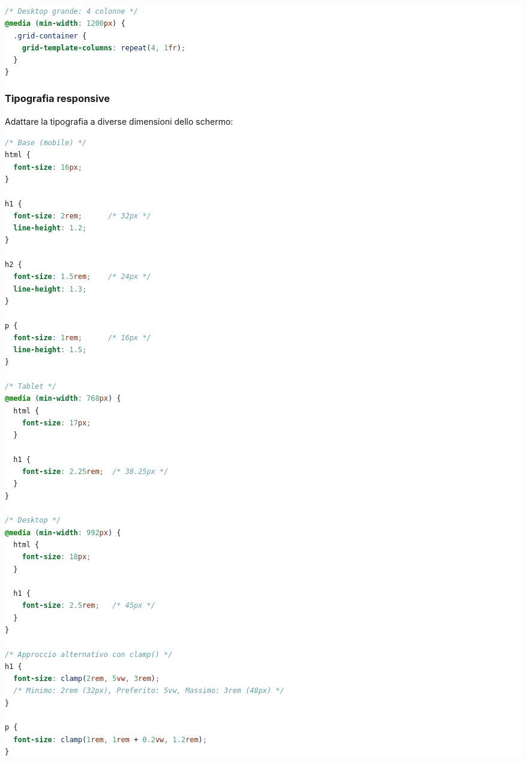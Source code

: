 ```css
/* Desktop grande: 4 colonne */
@media (min-width: 1200px) {
  .grid-container {
    grid-template-columns: repeat(4, 1fr);
  }
}
```

### Tipografia responsive

Adattare la tipografia a diverse dimensioni dello schermo:

```css
/* Base (mobile) */
html {
  font-size: 16px;
}

h1 {
  font-size: 2rem;      /* 32px */
  line-height: 1.2;
}

h2 {
  font-size: 1.5rem;    /* 24px */
  line-height: 1.3;
}

p {
  font-size: 1rem;      /* 16px */
  line-height: 1.5;
}

/* Tablet */
@media (min-width: 768px) {
  html {
    font-size: 17px;
  }
  
  h1 {
    font-size: 2.25rem;  /* 38.25px */
  }
}

/* Desktop */
@media (min-width: 992px) {
  html {
    font-size: 18px;
  }
  
  h1 {
    font-size: 2.5rem;   /* 45px */
  }
}

/* Approccio alternativo con clamp() */
h1 {
  font-size: clamp(2rem, 5vw, 3rem);
  /* Minimo: 2rem (32px), Preferito: 5vw, Massimo: 3rem (48px) */
}

p {
  font-size: clamp(1rem, 1rem + 0.2vw, 1.2rem);
}
```